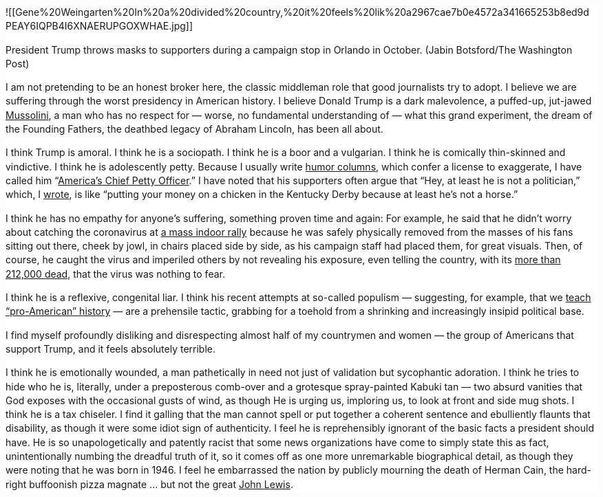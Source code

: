 ![[Gene%20Weingarten%20In%20a%20divided%20country,%20it%20feels%20lik%20a2967cae7b0e4572a341665253b8ed9d PEAY6IQPB4I6XNAERUPGOXWHAE.jpg]]

President Trump throws masks to supporters during a campaign stop in Orlando in October. (Jabin Botsford/The Washington Post)

I am not pretending to be an honest broker here, the classic middleman role that good journalists try to adopt. I believe we are suffering through the worst presidency in American history. I believe Donald Trump is a dark malevolence, a puffed-up, jut-jawed [Mussolini](https://www.washingtonpost.com/news/post-politics/wp/2016/02/28/trump-on-retweeting-questionable-quote-what-difference-does-it-make-whether-its-mussolini/), a man who has no respect for — worse, no fundamental understanding of — what this grand experiment, the dream of the Founding Fathers, the deathbed legacy of Abraham Lincoln, has been all about.

I think Trump is amoral. I think he is a sociopath. I think he is a boor and a vulgarian. I think he is comically thin-skinned and vindictive. I think he is adolescently petty. Because I usually write [humor columns](https://www.washingtonpost.com/people/gene-weingarten/), which confer a license to exaggerate, I have called him “[America’s Chief Petty Officer](https://www.washingtonpost.com/lifestyle/magazine/gene-weingarten-the-price-of-living-with-the-great-himself-aka-barnaby-the-cat/2020/05/11/d8ee7a6c-859e-11ea-878a-86477a724bdb_story.html).” I have noted that his supporters often argue that “Hey, at least he is not a politician,” which, I [wrote](https://www.washingtonpost.com/lifestyle/magazine/gene-weingarten-hi-2016-trump-voters-we-have-to-talk/2020/07/30/f0089da2-c53d-11ea-8ffe-372be8d82298_story.html), is like “putting your money on a chicken in the Kentucky Derby because at least he’s not a horse.”

I think he has no empathy for anyone’s suffering, something proven time and again: For example, he said that he didn’t worry about catching the coronavirus at [a mass indoor rally](https://www.washingtonpost.com/politics/trump-nevada-rally-coronavirus/2020/09/14/82af86f0-f682-11ea-be57-d00bb9bc632d_story.html) because he was safely physically removed from the masses of his fans sitting out there, cheek by jowl, in chairs placed side by side, as his campaign staff had placed them, for great visuals. Then, of course, he caught the virus and imperiled others by not revealing his exposure, even telling the country, with its [more than 212,000 dead](https://www.washingtonpost.com/graphics/2020/national/coronavirus-us-cases-deaths/?itid=sf_coronavirus), that the virus was nothing to fear.

I think he is a reflexive, congenital liar. I think his recent attempts at so-called populism — suggesting, for example, that we [teach “pro-American” history](https://www.washingtonpost.com/education/trump-history-education/2020/09/17/f40535ec-ee2c-11ea-ab4e-581edb849379_story.html) — are a prehensile tactic, grabbing for a toehold from a shrinking and increasingly insipid political base.

I find myself profoundly disliking and disrespecting almost half of my countrymen and women — the group of Americans that support Trump, and it feels absolutely terrible.

I think he is emotionally wounded, a man pathetically in need not just of validation but sycophantic adoration. I think he tries to hide who he is, literally, under a preposterous comb-over and a grotesque spray-painted Kabuki tan — two absurd vanities that God exposes with the occasional gusts of wind, as though He is urging us, imploring us, to look at front and side mug shots. I think he is a tax chiseler. I find it galling that the man cannot spell or put together a coherent sentence and ebulliently flaunts that disability, as though it were some idiot sign of authenticity. I feel he is reprehensibly ignorant of the basic facts a president should have. He is so unapologetically and patently racist that some news organizations have come to simply state this as fact, unintentionally numbing the dreadful truth of it, so it comes off as one more unremarkable biographical detail, as though they were noting that he was born in 1946. I feel he embarrassed the nation by publicly mourning the death of Herman Cain, the hard-right buffoonish pizza magnate ... but not the great [John Lewis](https://www.washingtonpost.com/nation/2020/08/04/trump-john-lewis-axios-swan/).
